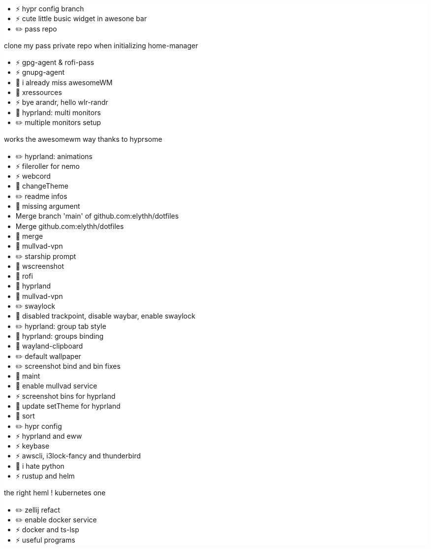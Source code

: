 - :zap: hypr config branch
- :zap: cute little busic widget in awesone bar
- :pencil2: pass repo

clone my pass private repo when initializing home-manager
- :zap: gpg-agent & rofi-pass
- :zap: gnupg-agent
- :wrench: i already miss awesomeWM
- :wrench: xressources
- :zap: bye arandr, hello wlr-randr
- :wrench: hyprland: multi monitors
- :pencil2: multiple monitors setup

works the awesomewm way thanks to hyprsome
- :pencil2: hyprland: animations
- :zap: fileroller for nemo
- :zap: webcord
- :wrench: changeTheme
- :pencil2: readme infos
- :wrench: missing argument
- Merge branch 'main' of github.com:elythh/dotfiles
- Merge github.com:elythh/dotfiles
- :bug: merge
- :wrench: mullvad-vpn
- :pencil2: starship prompt
- :wrench: wscreenshot
- :wrench: rofi
- :wrench: hyprland
- :wrench: mullvad-vpn
- :pencil2: swaylock
- :wrench: disabled trackpoint, disable waybar, enable swaylock
- :pencil2: hyprland: group tab style
- :wrench: hyprland: groups binding
- :wrench: wayland-clipboard
- :pencil2: default wallpaper
- :pencil2: screenshot bind and bin fixes
- :wrench: maint
- :wrench: enable mullvad service
- :zap: screenshot bins for hyprland
- :wrench: update setTheme for hyprland
- :wrench: sort
- :pencil2: hypr config
- :zap: hyprland and eww
- :zap: keybase
- :zap: awscli, i3lock-fancy and thunderbird
- :triangular_flag_on_post: i hate python
- :zap: rustup and helm

the right heml ! kubernetes one
- :pencil2: zellij refact
- :pencil2: enable docker service
- :zap: docker and ts-lsp
- :zap: useful programs
